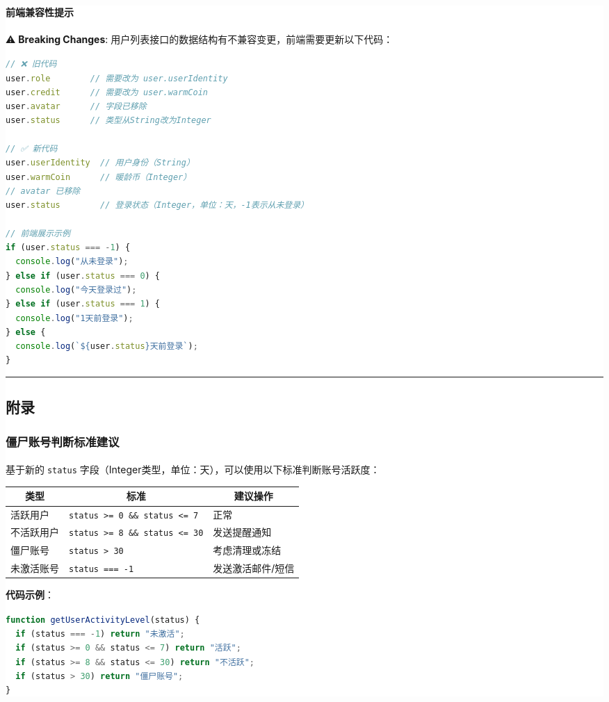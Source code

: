 #### 前端兼容性提示
⚠️ **Breaking Changes**: 用户列表接口的数据结构有不兼容变更，前端需要更新以下代码：

```javascript
// ❌ 旧代码
user.role        // 需要改为 user.userIdentity
user.credit      // 需要改为 user.warmCoin
user.avatar      // 字段已移除
user.status      // 类型从String改为Integer

// ✅ 新代码
user.userIdentity  // 用户身份（String）
user.warmCoin      // 暖龄币（Integer）
// avatar 已移除
user.status        // 登录状态（Integer，单位：天，-1表示从未登录）

// 前端展示示例
if (user.status === -1) {
  console.log("从未登录");
} else if (user.status === 0) {
  console.log("今天登录过");
} else if (user.status === 1) {
  console.log("1天前登录");
} else {
  console.log(`${user.status}天前登录`);
}
```

---

## 附录

### 僵尸账号判断标准建议

基于新的 `status` 字段（Integer类型，单位：天），可以使用以下标准判断账号活跃度：

| 类型 | 标准 | 建议操作 |
|------|------|----------|
| 活跃用户 | `status >= 0 && status <= 7` | 正常 |
| 不活跃用户 | `status >= 8 && status <= 30` | 发送提醒通知 |
| 僵尸账号 | `status > 30` | 考虑清理或冻结 |
| 未激活账号 | `status === -1` | 发送激活邮件/短信 |

**代码示例**：
```javascript
function getUserActivityLevel(status) {
  if (status === -1) return "未激活";
  if (status >= 0 && status <= 7) return "活跃";
  if (status >= 8 && status <= 30) return "不活跃";
  if (status > 30) return "僵尸账号";
}
```
